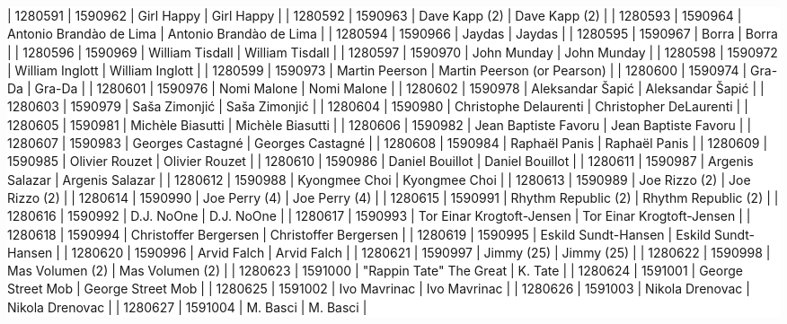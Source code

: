 | 1280591 | 1590962 | Girl Happy | Girl Happy |
| 1280592 | 1590963 | Dave Kapp (2) | Dave Kapp (2) |
| 1280593 | 1590964 | Antonio Brandào de Lima | Antonio Brandào de Lima |
| 1280594 | 1590966 | Jaydas | Jaydas |
| 1280595 | 1590967 | Borra | Borra |
| 1280596 | 1590969 | William Tisdall | William Tisdall |
| 1280597 | 1590970 | John Munday | John Munday |
| 1280598 | 1590972 | William Inglott | William Inglott |
| 1280599 | 1590973 | Martin Peerson | Martin Peerson (or Pearson) |
| 1280600 | 1590974 | Gra-Da | Gra-Da |
| 1280601 | 1590976 | Nomi Malone | Nomi Malone |
| 1280602 | 1590978 | Aleksandar Šapić | Aleksandar Šapić |
| 1280603 | 1590979 | Saša Zimonjić | Saša Zimonjić |
| 1280604 | 1590980 | Christophe Delaurenti | Christopher DeLaurenti |
| 1280605 | 1590981 | Michèle Biasutti | Michèle Biasutti |
| 1280606 | 1590982 | Jean Baptiste Favoru | Jean Baptiste Favoru |
| 1280607 | 1590983 | Georges Castagné | Georges Castagné |
| 1280608 | 1590984 | Raphaël Panis | Raphaël Panis |
| 1280609 | 1590985 | Olivier Rouzet | Olivier Rouzet |
| 1280610 | 1590986 | Daniel Bouillot | Daniel Bouillot |
| 1280611 | 1590987 | Argenis Salazar | Argenis Salazar |
| 1280612 | 1590988 | Kyongmee Choi | Kyongmee Choi |
| 1280613 | 1590989 | Joe Rizzo (2) | Joe Rizzo (2) |
| 1280614 | 1590990 | Joe Perry (4) | Joe Perry (4) |
| 1280615 | 1590991 | Rhythm Republic (2) | Rhythm Republic (2) |
| 1280616 | 1590992 | D.J. NoOne | D.J. NoOne |
| 1280617 | 1590993 | Tor Einar Krogtoft-Jensen | Tor Einar Krogtoft-Jensen |
| 1280618 | 1590994 | Christoffer Bergersen | Christoffer Bergersen |
| 1280619 | 1590995 | Eskild Sundt-Hansen | Eskild Sundt-Hansen |
| 1280620 | 1590996 | Arvid Falch | Arvid Falch |
| 1280621 | 1590997 | Jimmy (25) | Jimmy (25) |
| 1280622 | 1590998 | Mas Volumen (2) | Mas Volumen (2) |
| 1280623 | 1591000 | "Rappin Tate" The Great | K. Tate |
| 1280624 | 1591001 | George Street Mob | George Street Mob |
| 1280625 | 1591002 | Ivo Mavrinac | Ivo Mavrinac |
| 1280626 | 1591003 | Nikola Drenovac | Nikola Drenovac |
| 1280627 | 1591004 | M. Basci | M. Basci |